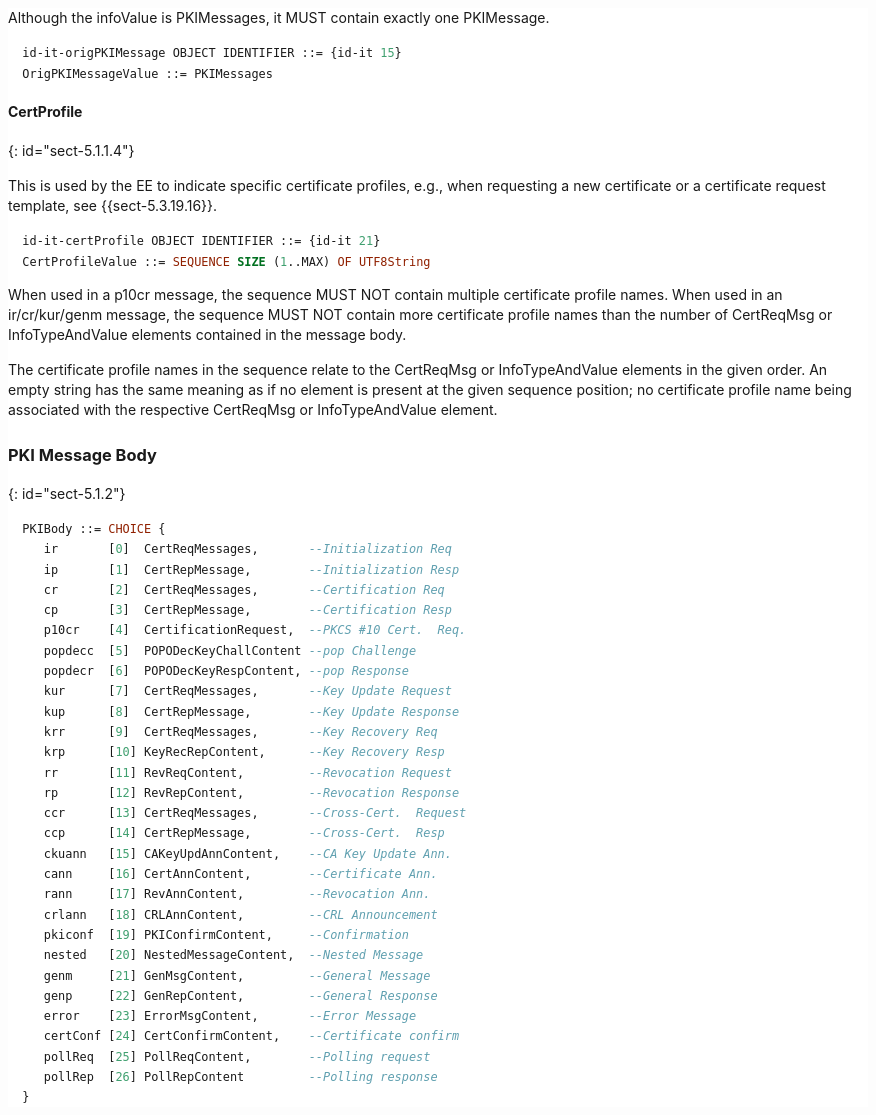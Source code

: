 Although the infoValue is PKIMessages, it MUST contain exactly one PKIMessage.

~~~~ asn.1
  id-it-origPKIMessage OBJECT IDENTIFIER ::= {id-it 15}
  OrigPKIMessageValue ::= PKIMessages
~~~~


#### CertProfile
{: id="sect-5.1.1.4"}

This is used by the EE to indicate specific certificate profiles, e.g., when
requesting a new certificate or a certificate request template, see {{sect-5.3.19.16}}.

~~~~ asn.1
  id-it-certProfile OBJECT IDENTIFIER ::= {id-it 21}
  CertProfileValue ::= SEQUENCE SIZE (1..MAX) OF UTF8String
~~~~

When used in a p10cr message, the sequence MUST NOT contain multiple certificate profile names.
When used in an ir/cr/kur/genm message, the sequence MUST NOT contain more certificate profile names
than the number of CertReqMsg or InfoTypeAndValue elements contained in the message body.

The certificate profile names in the sequence relate to the CertReqMsg or InfoTypeAndValue elements in the given order. An empty string has the same meaning as if no element is present at the given sequence position;
no certificate profile name being associated with the respective CertReqMsg or InfoTypeAndValue element.


### PKI Message Body
{: id="sect-5.1.2"}

~~~~ asn.1
  PKIBody ::= CHOICE {
     ir       [0]  CertReqMessages,       --Initialization Req
     ip       [1]  CertRepMessage,        --Initialization Resp
     cr       [2]  CertReqMessages,       --Certification Req
     cp       [3]  CertRepMessage,        --Certification Resp
     p10cr    [4]  CertificationRequest,  --PKCS #10 Cert.  Req.
     popdecc  [5]  POPODecKeyChallContent --pop Challenge
     popdecr  [6]  POPODecKeyRespContent, --pop Response
     kur      [7]  CertReqMessages,       --Key Update Request
     kup      [8]  CertRepMessage,        --Key Update Response
     krr      [9]  CertReqMessages,       --Key Recovery Req
     krp      [10] KeyRecRepContent,      --Key Recovery Resp
     rr       [11] RevReqContent,         --Revocation Request
     rp       [12] RevRepContent,         --Revocation Response
     ccr      [13] CertReqMessages,       --Cross-Cert.  Request
     ccp      [14] CertRepMessage,        --Cross-Cert.  Resp
     ckuann   [15] CAKeyUpdAnnContent,    --CA Key Update Ann.
     cann     [16] CertAnnContent,        --Certificate Ann.
     rann     [17] RevAnnContent,         --Revocation Ann.
     crlann   [18] CRLAnnContent,         --CRL Announcement
     pkiconf  [19] PKIConfirmContent,     --Confirmation
     nested   [20] NestedMessageContent,  --Nested Message
     genm     [21] GenMsgContent,         --General Message
     genp     [22] GenRepContent,         --General Response
     error    [23] ErrorMsgContent,       --Error Message
     certConf [24] CertConfirmContent,    --Certificate confirm
     pollReq  [25] PollReqContent,        --Polling request
     pollRep  [26] PollRepContent         --Polling response
  }
~~~~
